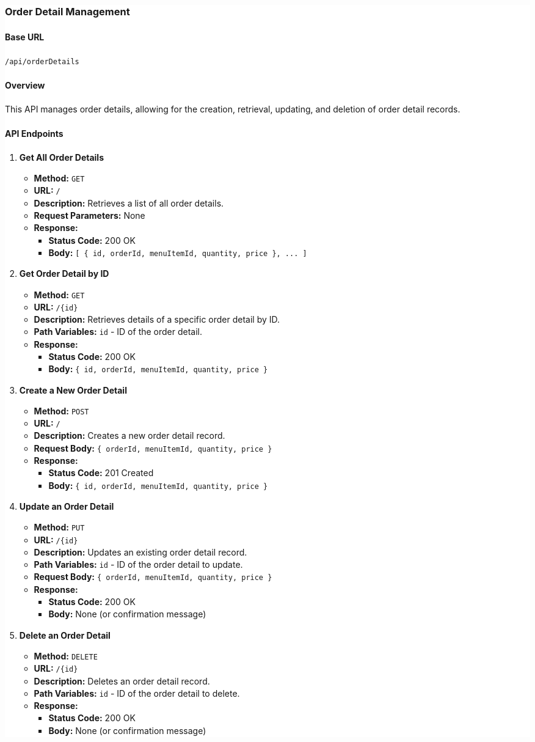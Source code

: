 
### Order Detail Management

#### Base URL
```
/api/orderDetails
```

#### Overview
This API manages order details, allowing for the creation, retrieval, updating, and deletion of order detail records.

#### API Endpoints

1. **Get All Order Details**
    - **Method:** `GET`
    - **URL:** `/`
    - **Description:** Retrieves a list of all order details.
    - **Request Parameters:** None
    - **Response:** 
      - **Status Code:** 200 OK
      - **Body:** `[ { id, orderId, menuItemId, quantity, price }, ... ]`

2. **Get Order Detail by ID**
    - **Method:** `GET`
    - **URL:** `/{id}`
    - **Description:** Retrieves details of a specific order detail by ID.
    - **Path Variables:** `id` - ID of the order detail.
    - **Response:** 
      - **Status Code:** 200 OK
      - **Body:** `{ id, orderId, menuItemId, quantity, price }`

3. **Create a New Order Detail**
    - **Method:** `POST`
    - **URL:** `/`
    - **Description:** Creates a new order detail record.
    - **Request Body:** `{ orderId, menuItemId, quantity, price }`
    - **Response:**
      - **Status Code:** 201 Created
      - **Body:** `{ id, orderId, menuItemId, quantity, price }`

4. **Update an Order Detail**
    - **Method:** `PUT`
    - **URL:** `/{id}`
    - **Description:** Updates an existing order detail record.
    - **Path Variables:** `id` - ID of the order detail to update.
    - **Request Body:** `{ orderId, menuItemId, quantity, price }`
    - **Response:**
      - **Status Code:** 200 OK
      - **Body:** None (or confirmation message)

5. **Delete an Order Detail**
    - **Method:** `DELETE`
    - **URL:** `/{id}`
    - **Description:** Deletes an order detail record.
    - **Path Variables:** `id` - ID of the order detail to delete.
    - **Response:**
      - **Status Code:** 200 OK
      - **Body:** None (or confirmation message)
